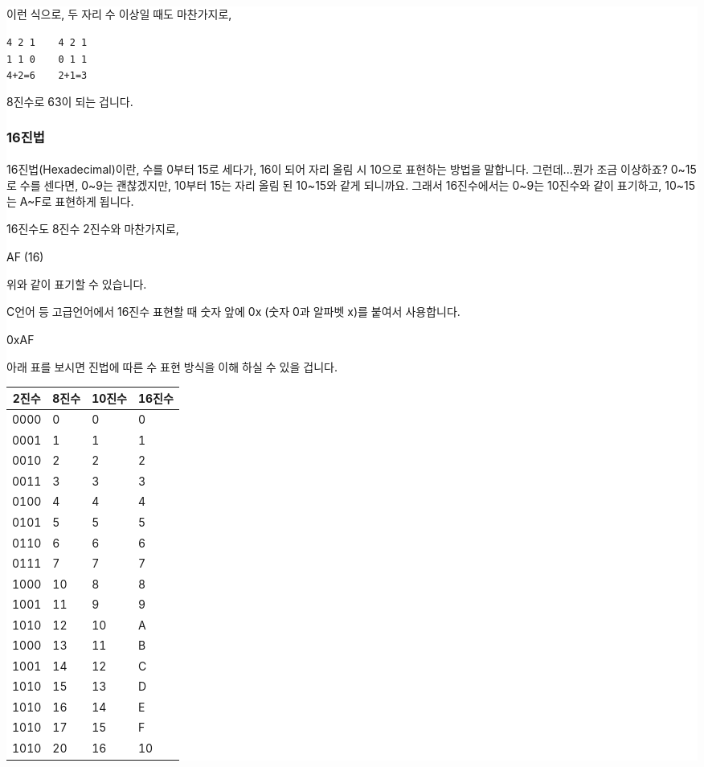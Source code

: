 이런 식으로, 두 자리 수 이상일 때도 마찬가지로,

    4 2 1    4 2 1
    1 1 0    0 1 1
    4+2=6    2+1=3

8진수로 63이 되는 겁니다.


### 16진법
16진법(Hexadecimal)이란, 수를 0부터 15로 세다가, 16이 되어 자리 올림 시 10으로 표현하는 방법을 말합니다.
그런데...뭔가 조금 이상하죠? 0~15로 수를 센다면, 0~9는 괜찮겠지만, 10부터 15는 자리 올림 된 10~15와 같게 되니까요.
그래서 16진수에서는 0~9는 10진수와 같이 표기하고, 10~15는 A~F로 표현하게 됩니다.

16진수도 8진수 2진수와 마찬가지로,

AF (16)

위와 같이 표기할 수 있습니다.

C언어 등 고급언어에서 16진수 표현할 때 숫자 앞에 0x (숫자 0과 알파벳 x)를 붙여서 사용합니다.

0xAF


아래 표를 보시면 진법에 따른 수 표현 방식을 이해 하실 수 있을 겁니다.

|2진수|8진수|10진수|16진수|
|---|---|---|---|
|0000|0|0|0|	
|0001|1|1|1|
|0010|2|2|2|
|0011|3|3|3|
|0100|4|4|4|	
|0101|5|5|5|
|0110|6|6|6|
|0111|7|7|7|
|1000|10|8|8|
|1001|11|9|9|
|1010|12|10|A|
|1000|13|11|B|
|1001|14|12|C|
|1010|15|13|D|
|1010|16|14|E|
|1010|17|15|F|
|1010|20|16|10|
